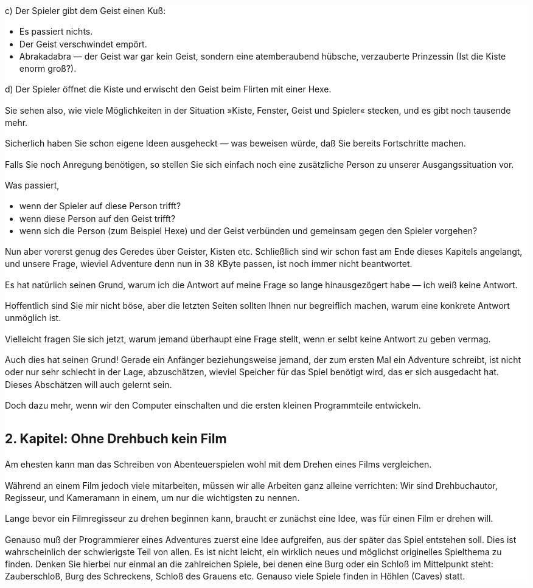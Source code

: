 c) Der Spieler gibt dem Geist einen Kuß:

- Es passiert nichts.
- Der Geist verschwindet empört.
- Abrakadabra — der Geist war gar kein Geist, sondern eine atemberaubend hübsche, verzauberte Prinzessin (Ist die Kiste enorm groß?).

d) Der Spieler öffnet die Kiste und erwischt den Geist beim Flirten mit einer Hexe.

Sie sehen also, wie viele Möglichkeiten in der Situation »Kiste, Fenster, Geist und Spieler« stecken, und es gibt noch tausende mehr.

Sicherlich haben Sie schon eigene Ideen ausgeheckt — was beweisen würde, daß Sie bereits Fortschritte machen.

Falls Sie noch Anregung benötigen, so stellen Sie sich einfach noch eine zusätzliche Person zu unserer Ausgangssituation vor.

Was passiert,

- wenn der Spieler auf diese Person trifft?
- wenn diese Person auf den Geist trifft?
- wenn sich die Person (zum Beispiel Hexe) und der Geist verbünden und gemeinsam gegen den Spieler vorgehen?

Nun aber vorerst genug des Geredes über Geister, Kisten etc. Schließlich sind wir schon fast am Ende dieses Kapitels angelangt, und unsere Frage, wieviel Adventure denn nun in 38 KByte passen, ist noch immer nicht beantwortet.

Es hat natürlich seinen Grund, warum ich die Antwort auf meine Frage so lange hinausgezögert habe — ich weiß keine Antwort.

Hoffentlich sind Sie mir nicht böse, aber die letzten Seiten sollten Ihnen nur begreiflich machen, warum eine konkrete Antwort unmöglich ist.

Vielleicht fragen Sie sich jetzt, warum jemand überhaupt eine Frage stellt, wenn er selbt keine Antwort zu geben vermag.

Auch dies hat seinen Grund!
Gerade ein Anfänger beziehungsweise jemand, der zum ersten Mal ein Adventure schreibt, ist nicht oder nur sehr schlecht in der Lage, abzuschätzen, wieviel Speicher für das Spiel benötigt wird, das er sich ausgedacht hat. Dieses Abschätzen will auch gelernt sein.

Doch dazu mehr, wenn wir den Computer einschalten und die ersten kleinen Programmteile entwickeln.

## 2. Kapitel: Ohne Drehbuch kein Film

Am ehesten kann man das Schreiben von Abenteuerspielen wohl mit dem Drehen eines Films vergleichen.

Während an einem Film jedoch viele mitarbeiten, müssen wir alle Arbeiten ganz alleine verrichten: Wir sind Drehbuchautor, Regisseur, und Kameramann in einem, um nur die wichtigsten zu nennen.

Lange bevor ein Filmregisseur zu drehen beginnen kann, braucht er zunächst eine Idee, was für einen Film er drehen will.

Genauso muß der Programmierer eines Adventures zuerst eine Idee aufgreifen, aus der später das Spiel entstehen soll. Dies ist wahrscheinlich der schwierigste Teil von allen. Es ist nicht leicht, ein wirklich neues und möglichst originelles Spielthema zu finden. Denken Sie hierbei nur einmal an die zahlreichen Spiele, bei denen eine Burg oder ein Schloß im Mittelpunkt steht: Zauberschloß, Burg des Schreckens, Schloß des Grauens etc. Genauso viele Spiele finden in Höhlen (Caves) statt.

